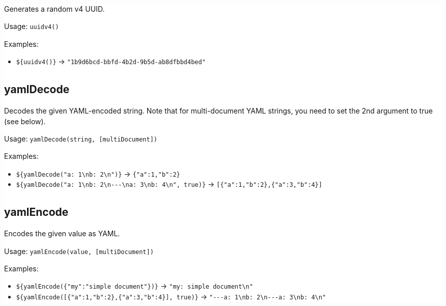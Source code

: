 Generates a random v4 UUID.

Usage: `uuidv4()`

Examples:

* `${uuidv4()}` -> `"1b9d6bcd-bbfd-4b2d-9b5d-ab8dfbbd4bed"`

## yamlDecode

Decodes the given YAML-encoded string. Note that for multi-document YAML strings, you need to set the 2nd argument to true (see below).

Usage: `yamlDecode(string, [multiDocument])`

Examples:

* `${yamlDecode("a: 1\nb: 2\n")}` -> `{"a":1,"b":2}`
* `${yamlDecode("a: 1\nb: 2\n---\na: 3\nb: 4\n", true)}` -> `[{"a":1,"b":2},{"a":3,"b":4}]`

## yamlEncode

Encodes the given value as YAML.

Usage: `yamlEncode(value, [multiDocument])`

Examples:

* `${yamlEncode({"my":"simple document"})}` -> `"my: simple document\n"`
* `${yamlEncode([{"a":1,"b":2},{"a":3,"b":4}], true)}` -> `"---a: 1\nb: 2\n---a: 3\nb: 4\n"`

